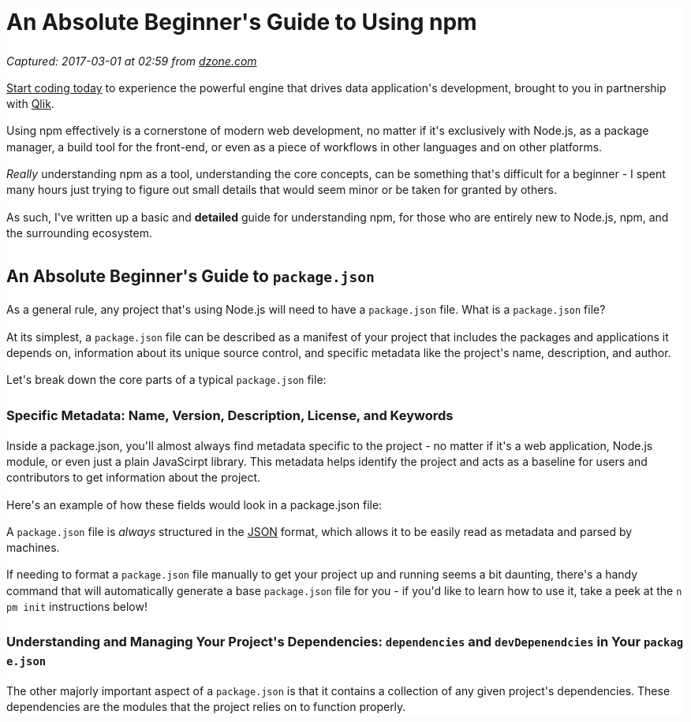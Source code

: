 # An Absolute Beginner's Guide to Using npm

_Captured: 2017-03-01 at 02:59 from [dzone.com](https://dzone.com/articles/an-absolute-beginners-guide-to-using-npm-1?edition=271922&utm_source=Daily%20Digest&utm_medium=email&utm_campaign=dd%202017-02-28)_

[Start coding today](https://dzone.com/go?i=155124&u=http%3A%2F%2Fplayground.qlik.com%2Fhome) to experience the powerful engine that drives data application's development, brought to you in partnership with [Qlik](https://dzone.com/go?i=155124&u=http%3A%2F%2Fplayground.qlik.com%2Fhome).

Using npm effectively is a cornerstone of modern web development, no matter if it's exclusively with Node.js, as a package manager, a build tool for the front-end, or even as a piece of workflows in other languages and on other platforms.

_Really_ understanding npm as a tool, understanding the core concepts, can be something that's difficult for a beginner - I spent many hours just trying to figure out small details that would seem minor or be taken for granted by others.

As such, I've written up a basic and **detailed** guide for understanding npm, for those who are entirely new to Node.js, npm, and the surrounding ecosystem.

## An Absolute Beginner's Guide to `package.json`

As a general rule, any project that's using Node.js will need to have a `package.json` file. What is a `package.json` file?

At its simplest, a `package.json` file can be described as a manifest of your project that includes the packages and applications it depends on, information about its unique source control, and specific metadata like the project's name, description, and author.

Let's break down the core parts of a typical `package.json` file:

### Specific Metadata: Name, Version, Description, License, and Keywords

Inside a package.json, you'll almost always find metadata specific to the project - no matter if it's a web application, Node.js module, or even just a plain JavaScirpt library. This metadata helps identify the project and acts as a baseline for users and contributors to get information about the project.

Here's an example of how these fields would look in a package.json file:

A `package.json` file is _always_ structured in the [JSON](http://www.json.org/) format, which allows it to be easily read as metadata and parsed by machines.

If needing to format a `package.json` file manually to get your project up and running seems a bit daunting, there's a handy command that will automatically generate a base `package.json` file for you - if you'd like to learn how to use it, take a peek at the `npm init` instructions below!

### Understanding and Managing Your Project's Dependencies: `dependencies` and `devDepenendcies` in Your `package.json`

The other majorly important aspect of a `package.json` is that it contains a collection of any given project's dependencies. These dependencies are the modules that the project relies on to function properly.
